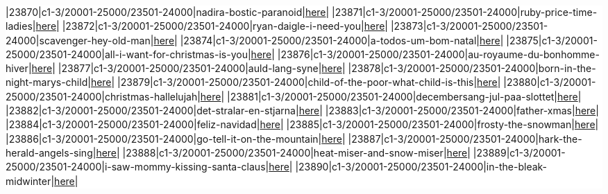 |23870|c1-3/20001-25000/23501-24000|nadira-bostic-paranoid|[here](https://cdn.jsdelivr.net/gh/guitarchord/c1-3/20001-25000/23501-24000/nadira-bostic-paranoid.webp)|
|23871|c1-3/20001-25000/23501-24000|ruby-price-time-ladies|[here](https://cdn.jsdelivr.net/gh/guitarchord/c1-3/20001-25000/23501-24000/ruby-price-time-ladies.webp)|
|23872|c1-3/20001-25000/23501-24000|ryan-daigle-i-need-you|[here](https://cdn.jsdelivr.net/gh/guitarchord/c1-3/20001-25000/23501-24000/ryan-daigle-i-need-you.webp)|
|23873|c1-3/20001-25000/23501-24000|scavenger-hey-old-man|[here](https://cdn.jsdelivr.net/gh/guitarchord/c1-3/20001-25000/23501-24000/scavenger-hey-old-man.webp)|
|23874|c1-3/20001-25000/23501-24000|a-todos-um-bom-natal|[here](https://cdn.jsdelivr.net/gh/guitarchord/c1-3/20001-25000/23501-24000/a-todos-um-bom-natal.webp)|
|23875|c1-3/20001-25000/23501-24000|all-i-want-for-christmas-is-you|[here](https://cdn.jsdelivr.net/gh/guitarchord/c1-3/20001-25000/23501-24000/all-i-want-for-christmas-is-you.webp)|
|23876|c1-3/20001-25000/23501-24000|au-royaume-du-bonhomme-hiver|[here](https://cdn.jsdelivr.net/gh/guitarchord/c1-3/20001-25000/23501-24000/au-royaume-du-bonhomme-hiver.webp)|
|23877|c1-3/20001-25000/23501-24000|auld-lang-syne|[here](https://cdn.jsdelivr.net/gh/guitarchord/c1-3/20001-25000/23501-24000/auld-lang-syne.webp)|
|23878|c1-3/20001-25000/23501-24000|born-in-the-night-marys-child|[here](https://cdn.jsdelivr.net/gh/guitarchord/c1-3/20001-25000/23501-24000/born-in-the-night-marys-child.webp)|
|23879|c1-3/20001-25000/23501-24000|child-of-the-poor-what-child-is-this|[here](https://cdn.jsdelivr.net/gh/guitarchord/c1-3/20001-25000/23501-24000/child-of-the-poor-what-child-is-this.webp)|
|23880|c1-3/20001-25000/23501-24000|christmas-hallelujah|[here](https://cdn.jsdelivr.net/gh/guitarchord/c1-3/20001-25000/23501-24000/christmas-hallelujah.webp)|
|23881|c1-3/20001-25000/23501-24000|decembersang-jul-paa-slottet|[here](https://cdn.jsdelivr.net/gh/guitarchord/c1-3/20001-25000/23501-24000/decembersang-jul-paa-slottet.webp)|
|23882|c1-3/20001-25000/23501-24000|det-stralar-en-stjarna|[here](https://cdn.jsdelivr.net/gh/guitarchord/c1-3/20001-25000/23501-24000/det-stralar-en-stjarna.webp)|
|23883|c1-3/20001-25000/23501-24000|father-xmas|[here](https://cdn.jsdelivr.net/gh/guitarchord/c1-3/20001-25000/23501-24000/father-xmas.webp)|
|23884|c1-3/20001-25000/23501-24000|feliz-navidad|[here](https://cdn.jsdelivr.net/gh/guitarchord/c1-3/20001-25000/23501-24000/feliz-navidad.webp)|
|23885|c1-3/20001-25000/23501-24000|frosty-the-snowman|[here](https://cdn.jsdelivr.net/gh/guitarchord/c1-3/20001-25000/23501-24000/frosty-the-snowman.webp)|
|23886|c1-3/20001-25000/23501-24000|go-tell-it-on-the-mountain|[here](https://cdn.jsdelivr.net/gh/guitarchord/c1-3/20001-25000/23501-24000/go-tell-it-on-the-mountain.webp)|
|23887|c1-3/20001-25000/23501-24000|hark-the-herald-angels-sing|[here](https://cdn.jsdelivr.net/gh/guitarchord/c1-3/20001-25000/23501-24000/hark-the-herald-angels-sing.webp)|
|23888|c1-3/20001-25000/23501-24000|heat-miser-and-snow-miser|[here](https://cdn.jsdelivr.net/gh/guitarchord/c1-3/20001-25000/23501-24000/heat-miser-and-snow-miser.webp)|
|23889|c1-3/20001-25000/23501-24000|i-saw-mommy-kissing-santa-claus|[here](https://cdn.jsdelivr.net/gh/guitarchord/c1-3/20001-25000/23501-24000/i-saw-mommy-kissing-santa-claus.webp)|
|23890|c1-3/20001-25000/23501-24000|in-the-bleak-midwinter|[here](https://cdn.jsdelivr.net/gh/guitarchord/c1-3/20001-25000/23501-24000/in-the-bleak-midwinter.webp)|
